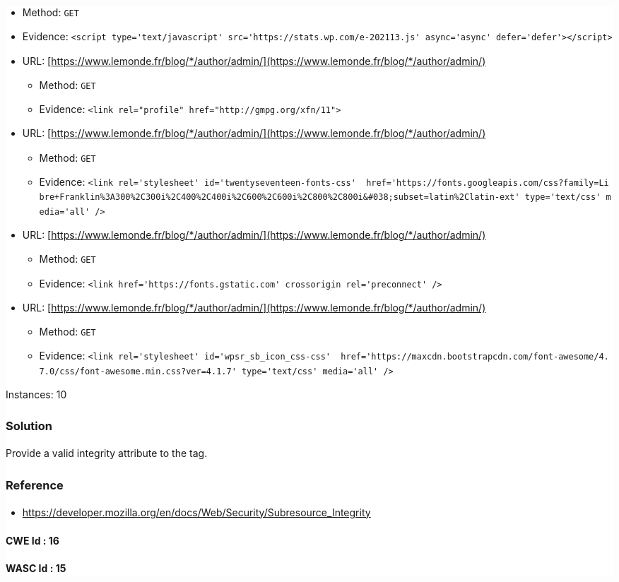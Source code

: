   
  * Method: `GET`
  
  
  * Evidence: `<script type='text/javascript' src='https://stats.wp.com/e-202113.js' async='async' defer='defer'></script>`
  
  
  
  
* URL: [https://www.lemonde.fr/blog/*/author/admin/](https://www.lemonde.fr/blog/*/author/admin/)
  
  
  * Method: `GET`
  
  
  * Evidence: `<link rel="profile" href="http://gmpg.org/xfn/11">`
  
  
  
  
* URL: [https://www.lemonde.fr/blog/*/author/admin/](https://www.lemonde.fr/blog/*/author/admin/)
  
  
  * Method: `GET`
  
  
  * Evidence: `<link rel='stylesheet' id='twentyseventeen-fonts-css'  href='https://fonts.googleapis.com/css?family=Libre+Franklin%3A300%2C300i%2C400%2C400i%2C600%2C600i%2C800%2C800i&#038;subset=latin%2Clatin-ext' type='text/css' media='all' />`
  
  
  
  
* URL: [https://www.lemonde.fr/blog/*/author/admin/](https://www.lemonde.fr/blog/*/author/admin/)
  
  
  * Method: `GET`
  
  
  * Evidence: `<link href='https://fonts.gstatic.com' crossorigin rel='preconnect' />`
  
  
  
  
* URL: [https://www.lemonde.fr/blog/*/author/admin/](https://www.lemonde.fr/blog/*/author/admin/)
  
  
  * Method: `GET`
  
  
  * Evidence: `<link rel='stylesheet' id='wpsr_sb_icon_css-css'  href='https://maxcdn.bootstrapcdn.com/font-awesome/4.7.0/css/font-awesome.min.css?ver=4.1.7' type='text/css' media='all' />`
  
  
  
  
Instances: 10
  
### Solution
<p>Provide a valid integrity attribute to the tag.</p>
  
### Reference
* https://developer.mozilla.org/en/docs/Web/Security/Subresource_Integrity

  
#### CWE Id : 16
  
#### WASC Id : 15
  